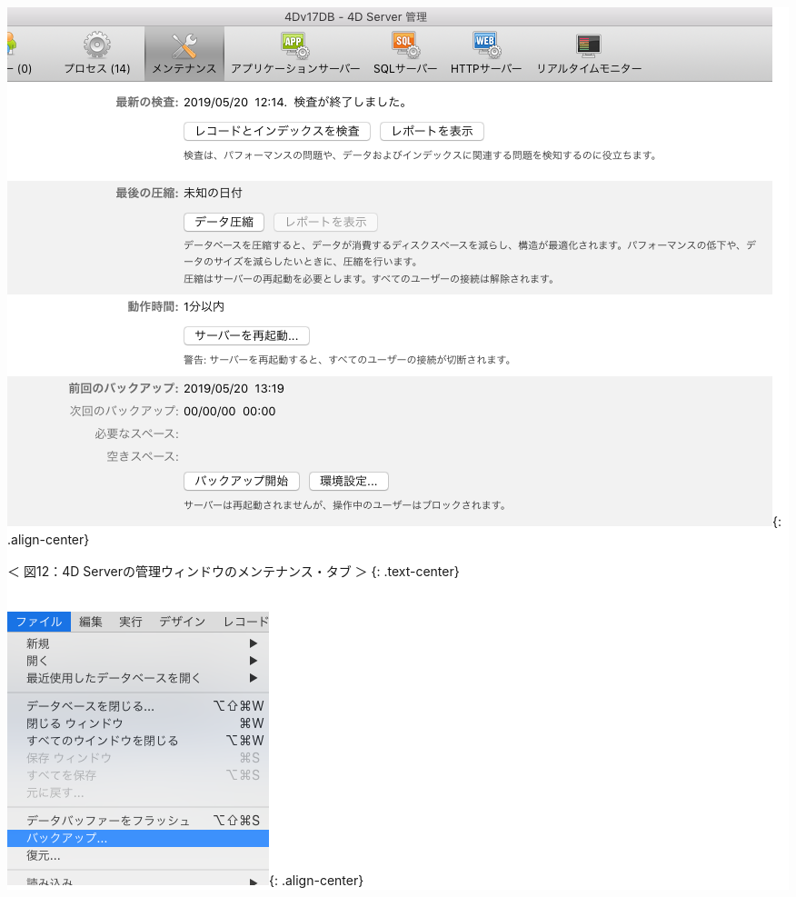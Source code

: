 ![図12：4D Serverの管理ウィンドウのメンテナンス・タブ](/images/database-recovery/12.png){: .align-center}

＜ 図12：4D Serverの管理ウィンドウのメンテナンス・タブ ＞
{: .text-center}
<br />
<br />

![図13：ファイルメニュー](/images/database-recovery/13.png){: .align-center}
